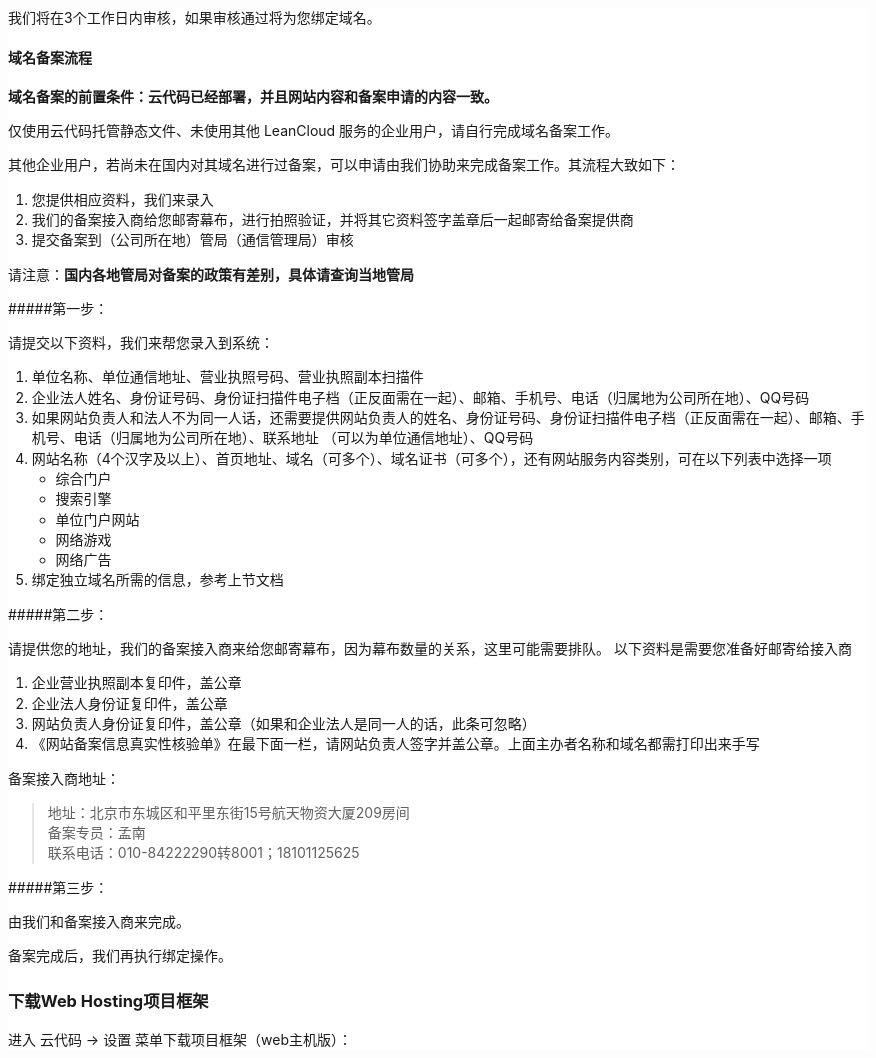我们将在3个工作日内审核，如果审核通过将为您绑定域名。

#### 域名备案流程

**域名备案的前置条件：云代码已经部署，并且网站内容和备案申请的内容一致。**

仅使用云代码托管静态文件、未使用其他 LeanCloud 服务的企业用户，请自行完成域名备案工作。

其他企业用户，若尚未在国内对其域名进行过备案，可以申请由我们协助来完成备案工作。其流程大致如下：

1. 您提供相应资料，我们来录入
2. 我们的备案接入商给您邮寄幕布，进行拍照验证，并将其它资料签字盖章后一起邮寄给备案提供商
3. 提交备案到（公司所在地）管局（通信管理局）审核

请注意：**国内各地管局对备案的政策有差别，具体请查询当地管局**

#####第一步：

请提交以下资料，我们来帮您录入到系统：

1. 单位名称、单位通信地址、营业执照号码、营业执照副本扫描件
2. 企业法人姓名、身份证号码、身份证扫描件电子档（正反面需在一起）、邮箱、手机号、电话（归属地为公司所在地）、QQ号码
3. 如果网站负责人和法人不为同一人话，还需要提供网站负责人的姓名、身份证号码、身份证扫描件电子档（正反面需在一起）、邮箱、手机号、电话（归属地为公司所在地）、联系地址 （可以为单位通信地址）、QQ号码
4. 网站名称（4个汉字及以上）、首页地址、域名（可多个）、域名证书（可多个），还有网站服务内容类别，可在以下列表中选择一项
   * 综合门户
   * 搜索引擎
   * 单位门户网站
   * 网络游戏
   * 网络广告
5. 绑定独立域名所需的信息，参考上节文档  

#####第二步：

请提供您的地址，我们的备案接入商来给您邮寄幕布，因为幕布数量的关系，这里可能需要排队。
以下资料是需要您准备好邮寄给接入商

1.  企业营业执照副本复印件，盖公章
2.  企业法人身份证复印件，盖公章
3.  网站负责人身份证复印件，盖公章（如果和企业法人是同一人的话，此条可忽略）
4. 《网站备案信息真实性核验单》在最下面一栏，请网站负责人签字并盖公章。上面主办者名称和域名都需打印出来手写

备案接入商地址：  
> 地址：北京市东城区和平里东街15号航天物资大厦209房间  
> 备案专员：孟南  
> 联系电话：010-84222290转8001；18101125625  
  
#####第三步：

由我们和备案接入商来完成。

备案完成后，我们再执行绑定操作。

### 下载Web Hosting项目框架

进入 云代码 -> 设置 菜单下载项目框架（web主机版）：

